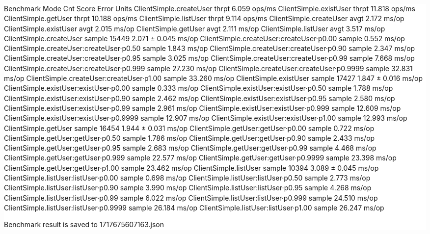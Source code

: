 Benchmark                                     Mode    Cnt   Score   Error   Units
ClientSimple.createUser                      thrpt          6.059          ops/ms
ClientSimple.existUser                       thrpt         11.818          ops/ms
ClientSimple.getUser                         thrpt         10.188          ops/ms
ClientSimple.listUser                        thrpt          9.114          ops/ms
ClientSimple.createUser                       avgt          2.172           ms/op
ClientSimple.existUser                        avgt          2.015           ms/op
ClientSimple.getUser                          avgt          2.111           ms/op
ClientSimple.listUser                         avgt          3.517           ms/op
ClientSimple.createUser                     sample  15449   2.071 ± 0.045   ms/op
ClientSimple.createUser:createUser·p0.00    sample          0.552           ms/op
ClientSimple.createUser:createUser·p0.50    sample          1.843           ms/op
ClientSimple.createUser:createUser·p0.90    sample          2.347           ms/op
ClientSimple.createUser:createUser·p0.95    sample          3.025           ms/op
ClientSimple.createUser:createUser·p0.99    sample          7.668           ms/op
ClientSimple.createUser:createUser·p0.999   sample         27.230           ms/op
ClientSimple.createUser:createUser·p0.9999  sample         32.831           ms/op
ClientSimple.createUser:createUser·p1.00    sample         33.260           ms/op
ClientSimple.existUser                      sample  17427   1.847 ± 0.016   ms/op
ClientSimple.existUser:existUser·p0.00      sample          0.333           ms/op
ClientSimple.existUser:existUser·p0.50      sample          1.788           ms/op
ClientSimple.existUser:existUser·p0.90      sample          2.462           ms/op
ClientSimple.existUser:existUser·p0.95      sample          2.580           ms/op
ClientSimple.existUser:existUser·p0.99      sample          2.961           ms/op
ClientSimple.existUser:existUser·p0.999     sample         12.609           ms/op
ClientSimple.existUser:existUser·p0.9999    sample         12.907           ms/op
ClientSimple.existUser:existUser·p1.00      sample         12.993           ms/op
ClientSimple.getUser                        sample  16454   1.944 ± 0.031   ms/op
ClientSimple.getUser:getUser·p0.00          sample          0.722           ms/op
ClientSimple.getUser:getUser·p0.50          sample          1.786           ms/op
ClientSimple.getUser:getUser·p0.90          sample          2.433           ms/op
ClientSimple.getUser:getUser·p0.95          sample          2.683           ms/op
ClientSimple.getUser:getUser·p0.99          sample          4.468           ms/op
ClientSimple.getUser:getUser·p0.999         sample         22.577           ms/op
ClientSimple.getUser:getUser·p0.9999        sample         23.398           ms/op
ClientSimple.getUser:getUser·p1.00          sample         23.462           ms/op
ClientSimple.listUser                       sample  10394   3.089 ± 0.045   ms/op
ClientSimple.listUser:listUser·p0.00        sample          0.698           ms/op
ClientSimple.listUser:listUser·p0.50        sample          2.773           ms/op
ClientSimple.listUser:listUser·p0.90        sample          3.990           ms/op
ClientSimple.listUser:listUser·p0.95        sample          4.268           ms/op
ClientSimple.listUser:listUser·p0.99        sample          6.022           ms/op
ClientSimple.listUser:listUser·p0.999       sample         24.510           ms/op
ClientSimple.listUser:listUser·p0.9999      sample         26.184           ms/op
ClientSimple.listUser:listUser·p1.00        sample         26.247           ms/op

Benchmark result is saved to 1717675607163.json
